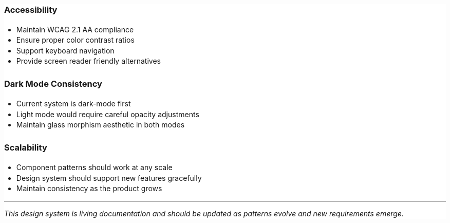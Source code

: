 ### Accessibility
- Maintain WCAG 2.1 AA compliance
- Ensure proper color contrast ratios
- Support keyboard navigation
- Provide screen reader friendly alternatives

### Dark Mode Consistency
- Current system is dark-mode first
- Light mode would require careful opacity adjustments
- Maintain glass morphism aesthetic in both modes

### Scalability
- Component patterns should work at any scale
- Design system should support new features gracefully
- Maintain consistency as the product grows

---

*This design system is living documentation and should be updated as patterns evolve and new requirements emerge.*